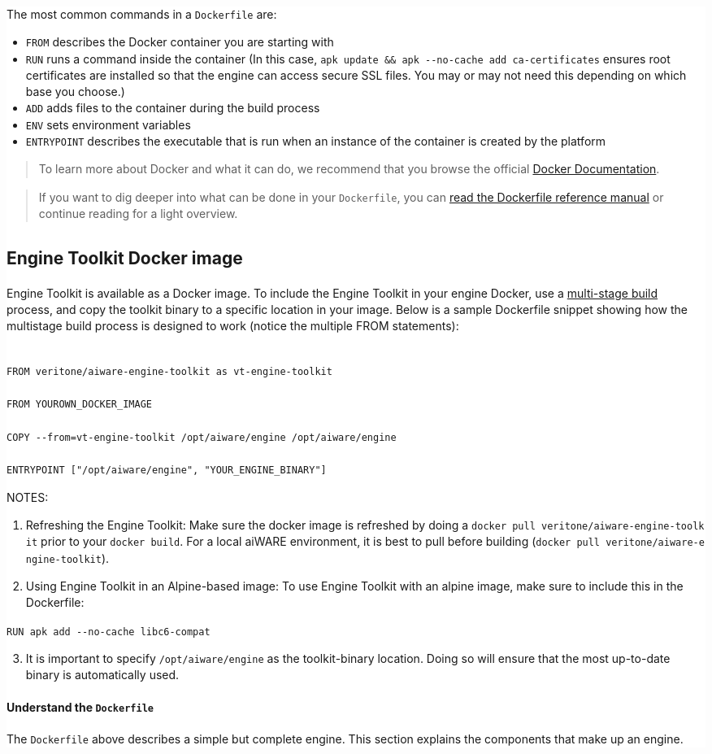 The most common commands in a `Dockerfile` are:

* `FROM` describes the Docker container you are starting with
* `RUN` runs a command inside the container (In this case, `apk update && apk --no-cache add ca-certificates` ensures root certificates are installed so that the engine can access secure SSL files. You may or may not need this depending on which base you choose.)
* `ADD` adds files to the container during the build process
* `ENV` sets environment variables
* `ENTRYPOINT` describes the executable that is run when an instance of the container is created by the platform

> To learn more about Docker and what it can do, we recommend that you browse the official [Docker Documentation](https://docs.docker.com/).

> If you want to dig deeper into what can be done in your `Dockerfile`, you can [read the Dockerfile reference manual](https://docs.docker.com/engine/reference/builder/#from) or continue reading for a light overview.

## Engine Toolkit Docker image

Engine Toolkit is available as a Docker image.
To include the Engine Toolkit in your engine Docker, use a [multi-stage build](https://docs.docker.com/develop/develop-images/multistage-build/) process, and copy the toolkit binary to a specific location in your image. Below is a sample Dockerfile snippet showing how the multistage build process is designed to work (notice the multiple FROM statements):

```pre

FROM veritone/aiware-engine-toolkit as vt-engine-toolkit

FROM YOUROWN_DOCKER_IMAGE

COPY --from=vt-engine-toolkit /opt/aiware/engine /opt/aiware/engine

ENTRYPOINT ["/opt/aiware/engine", "YOUR_ENGINE_BINARY"]

```

NOTES:

1. Refreshing the Engine Toolkit:  Make sure the docker image is refreshed by doing a `docker pull veritone/aiware-engine-toolkit` prior to your `docker build`. For a local aiWARE environment, it is best to pull before building (`docker pull veritone/aiware-engine-toolkit`).
  
2. Using Engine Toolkit in an Alpine-based image:  To use Engine Toolkit with an alpine image, make sure to include this in the Dockerfile:

`RUN apk add --no-cache libc6-compat`

3. It is important to specify `/opt/aiware/engine` as the toolkit-binary location. Doing so will ensure that the most up-to-date binary is automatically used.

#### Understand the `Dockerfile`

The `Dockerfile` above describes a simple but complete engine. This section explains the components that make up an engine.

